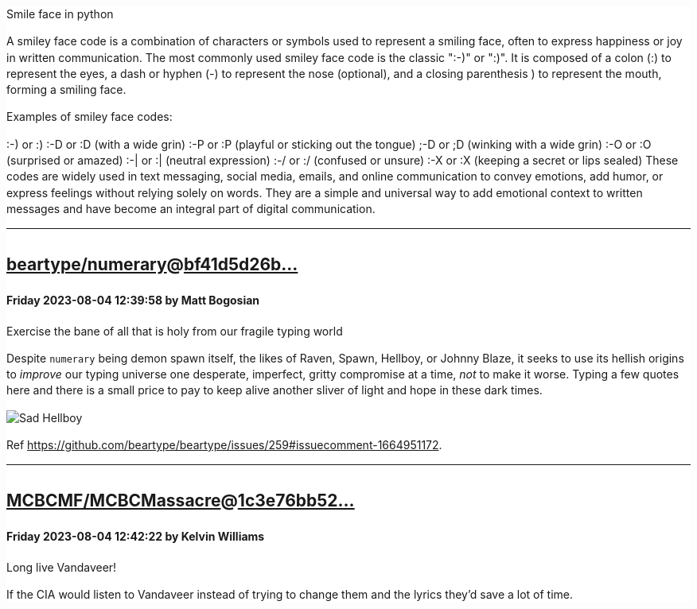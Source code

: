 Smile face in python

A smiley face code is a combination of characters or symbols used to represent a smiling face, often to express happiness or joy in written communication. The most commonly used smiley face code is the classic ":-)" or ":)". It is composed of a colon (:) to represent the eyes, a dash or hyphen (-) to represent the nose (optional), and a closing parenthesis ) to represent the mouth, forming a smiling face.

Examples of smiley face codes:

:-) or :)
:-D or :D (with a wide grin)
:-P or :P (playful or sticking out the tongue)
;-D or ;D (winking with a wide grin)
:-O or :O (surprised or amazed)
:-| or :| (neutral expression)
:-/ or :/ (confused or unsure)
:-X or :X (keeping a secret or lips sealed)
These codes are widely used in text messaging, social media, emails, and online communication to convey emotions, add humor, or express feelings without relying solely on words. They are a simple and universal way to add emotional context to written messages and have become an integral part of digital communication.

---
## [beartype/numerary](https://github.com/beartype/numerary)@[bf41d5d26b...](https://github.com/beartype/numerary/commit/bf41d5d26bff8679c826e8fe7aabafcd8da6ff1b)
#### Friday 2023-08-04 12:39:58 by Matt Bogosian

Exercise the bane of all that is holy from our fragile typing world

Despite `numerary` being demon spawn itself, the likes of Raven, Spawn, Hellboy, or
Johnny Blaze, it seeks to use its hellish origins to *improve* our typing universe one
desperate, imperfect, gritty compromise at a time, *not* to make it worse. Typing a few
quotes here and there is a small price to pay to keep alive another sliver of light and
hope in these dark times.

![Sad Hellboy](https://external-content.duckduckgo.com/iu/?u=https%3A%2F%2Ftse4.mm.bing.net%2Fth%3Fid%3DOIP.yeozzIGr0wVid1N2zHrpQQHaDt%26pid%3DApi&f=1&ipt=2bb8d61ada971a1e344c1778133fde083250a9e44b32dd2ee6b1678e2bcfa56e&ipo=images)

Ref https://github.com/beartype/beartype/issues/259#issuecomment-1664951172.

---
## [MCBCMF/MCBCMassacre](https://github.com/MCBCMF/MCBCMassacre)@[1c3e76bb52...](https://github.com/MCBCMF/MCBCMassacre/commit/1c3e76bb52d99718bf8b64e5a5e8aac6c591828b)
#### Friday 2023-08-04 12:42:22 by Kelvin Williams

Long live Vandaveer! 

If the CIA would listen to Vandaveer instead of trying to change them and the lyrics they’d save a lot of time. 
